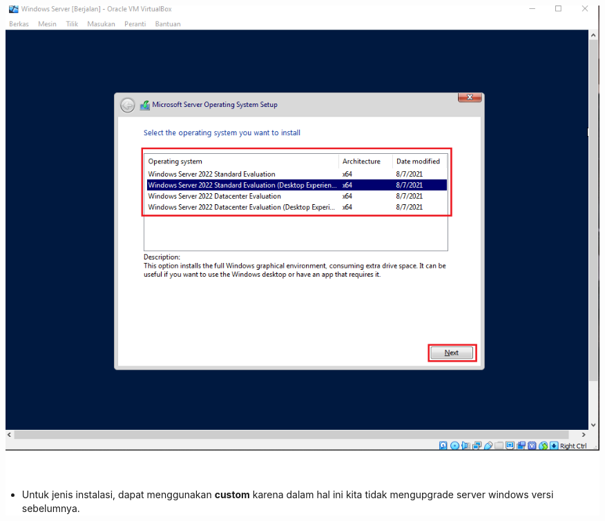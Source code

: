 ![image4](https://github.com/miqbalm01/Sistem-Administrasi-Server/blob/main/UTS1/assets/image4.png)


&nbsp;
- Untuk jenis instalasi, dapat menggunakan **custom** karena dalam hal ini kita tidak mengupgrade server windows versi sebelumnya.

